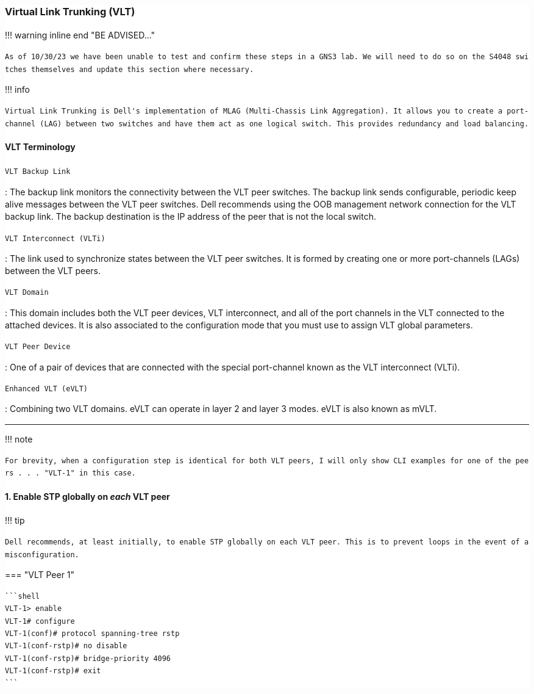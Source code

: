 ### Virtual Link Trunking (VLT)

!!! warning inline end "BE ADVISED..."

    As of 10/30/23 we have been unable to test and confirm these steps in a GNS3 lab. We will need to do so on the S4048 switches themselves and update this section where necessary.

!!! info

    Virtual Link Trunking is Dell's implementation of MLAG (Multi-Chassis Link Aggregation). It allows you to create a port-channel (LAG) between two switches and have them act as one logical switch. This provides redundancy and load balancing. 

#### VLT Terminology

`VLT Backup Link`

:   The backup link monitors the connectivity between the VLT peer switches. The backup link sends configurable, periodic keep alive messages between the VLT peer switches. Dell recommends using the OOB management network connection for the VLT backup link. The backup destination is the IP address of the peer that is not the local switch.

`VLT Interconnect (VLTi)`

:   The link used to synchronize states between the VLT peer switches. It is formed by creating one or more port-channels (LAGs) between the VLT peers.

`VLT Domain`

:   This domain includes both the VLT peer devices, VLT interconnect, and all of the port channels in the VLT connected to the attached devices. It is also associated to the configuration mode that you must use to assign VLT global parameters.

`VLT Peer Device`

:   One of a pair of devices that are connected with the special port-channel known as the VLT interconnect (VLTi).

`Enhanced VLT (eVLT)`

:   Combining two VLT domains. eVLT can operate in layer 2 and layer 3 modes. eVLT is also known as mVLT.

---

!!! note

    For brevity, when a configuration step is identical for both VLT peers, I will only show CLI examples for one of the peers . . . "VLT-1" in this case.

#### 1. Enable STP globally on *each* VLT peer

!!! tip

    Dell recommends, at least initially, to enable STP globally on each VLT peer. This is to prevent loops in the event of a misconfiguration.

=== "VLT Peer 1"

    ```shell
    VLT-1> enable
    VLT-1# configure
    VLT-1(conf)# protocol spanning-tree rstp
    VLT-1(conf-rstp)# no disable
    VLT-1(conf-rstp)# bridge-priority 4096
    VLT-1(conf-rstp)# exit
    ```
